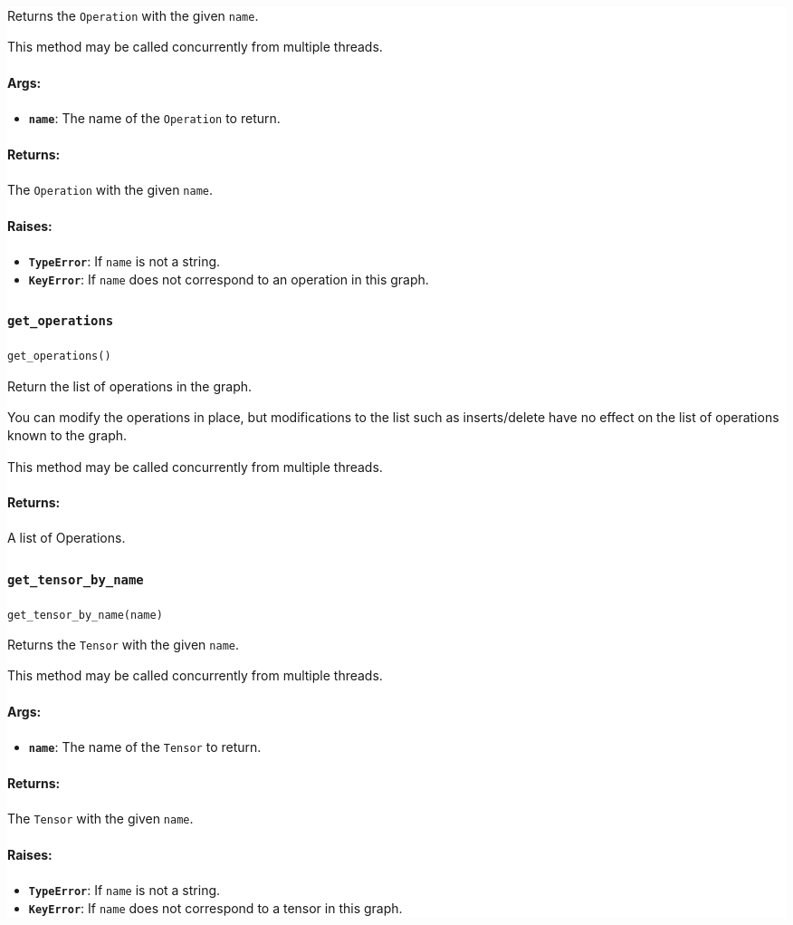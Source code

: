Returns the `Operation` with the given `name`.

This method may be called concurrently from multiple threads.

#### Args:

* <b>`name`</b>: The name of the `Operation` to return.


#### Returns:

The `Operation` with the given `name`.


#### Raises:

* <b>`TypeError`</b>: If `name` is not a string.
* <b>`KeyError`</b>: If `name` does not correspond to an operation in this graph.

<h3 id="get_operations"><code>get_operations</code></h3>

``` python
get_operations()
```

Return the list of operations in the graph.

You can modify the operations in place, but modifications
to the list such as inserts/delete have no effect on the
list of operations known to the graph.

This method may be called concurrently from multiple threads.

#### Returns:

A list of Operations.

<h3 id="get_tensor_by_name"><code>get_tensor_by_name</code></h3>

``` python
get_tensor_by_name(name)
```

Returns the `Tensor` with the given `name`.

This method may be called concurrently from multiple threads.

#### Args:

* <b>`name`</b>: The name of the `Tensor` to return.


#### Returns:

The `Tensor` with the given `name`.


#### Raises:

* <b>`TypeError`</b>: If `name` is not a string.
* <b>`KeyError`</b>: If `name` does not correspond to a tensor in this graph.
